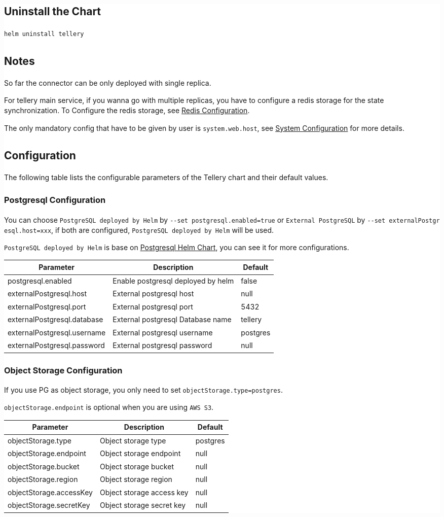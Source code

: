 ## Uninstall the Chart

```shell
helm uninstall tellery
```

## Notes

So far the connector can be only deployed with single replica.

For tellery main service, if you wanna go with multiple replicas, you have to configure a redis storage for the state synchronization.
To Configure the redis storage, see [Redis Configuration](#redis-configuration).

The only mandatory config that have to be given by user is `system.web.host`, see [System Configuration](#system-configuration) for more details.

## Configuration

The following table lists the configurable parameters of the Tellery chart and their default values.

### Postgresql Configuration

You can choose `PostgreSQL deployed by Helm` by `--set postgresql.enabled=true` or `External PostgreSQL` by `--set externalPostgresql.host=xxx`, if both are configured, `PostgreSQL deployed by Helm` will be used.

`PostgreSQL deployed by Helm` is base on [Postgresql Helm Chart](https://artifacthub.io/packages/helm/bitnami/postgresql/10.4.8#parameters), you can see it for more configurations.

| Parameter                   | Description                        | Default  |
| --------------------------- | ---------------------------------- | -------- |
| postgresql.enabled          | Enable postgresql deployed by helm | false    |
| externalPostgresql.host     | External postgresql host           | null     |
| externalPostgresql.port     | External postgresql port           | 5432     |
| externalPostgresql.database | External postgresql Database name  | tellery  |
| externalPostgresql.username | External postgresql username       | postgres |
| externalPostgresql.password | External postgresql password       | null     |

### Object Storage Configuration

If you use PG as object storage, you only need to set `objectStorage.type=postgres`.

`objectStorage.endpoint` is optional when you are using `AWS S3`.

| Parameter               | Description               | Default  |
| ----------------------- | ------------------------- | -------- |
| objectStorage.type      | Object storage type       | postgres |
| objectStorage.endpoint  | Object storage endpoint   | null     |
| objectStorage.bucket    | Object storage bucket     | null     |
| objectStorage.region    | Object storage region     | null     |
| objectStorage.accessKey | Object storage access key | null     |
| objectStorage.secretKey | Object storage secret key | null     |
